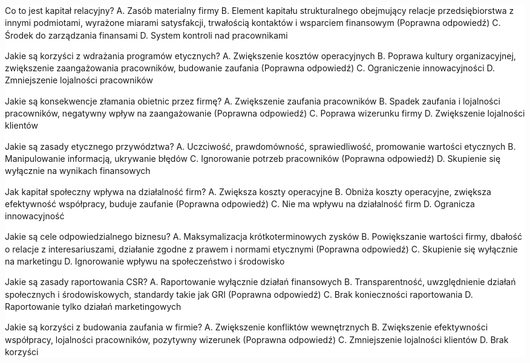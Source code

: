 
Co to jest kapitał relacyjny?
 A. Zasób materialny firmy
 B. Element kapitału strukturalnego obejmujący relacje przedsiębiorstwa z innymi podmiotami, wyrażone miarami satysfakcji, trwałością kontaktów i wsparciem finansowym (Poprawna odpowiedź)
 C. Środek do zarządzania finansami
 D. System kontroli nad pracownikami


Jakie są korzyści z wdrażania programów etycznych?
 A. Zwiększenie kosztów operacyjnych
 B. Poprawa kultury organizacyjnej, zwiększenie zaangażowania pracowników, budowanie zaufania (Poprawna odpowiedź)
 C. Ograniczenie innowacyjności
 D. Zmniejszenie lojalności pracowników


Jakie są konsekwencje złamania obietnic przez firmę?
 A. Zwiększenie zaufania pracowników
 B. Spadek zaufania i lojalności pracowników, negatywny wpływ na zaangażowanie (Poprawna odpowiedź)
 C. Poprawa wizerunku firmy
 D. Zwiększenie lojalności klientów


Jakie są zasady etycznego przywództwa?
 A. Uczciwość, prawdomówność, sprawiedliwość, promowanie wartości etycznych
 B. Manipulowanie informacją, ukrywanie błędów
 C. Ignorowanie potrzeb pracowników (Poprawna odpowiedź)
 D. Skupienie się wyłącznie na wynikach finansowych


Jak kapitał społeczny wpływa na działalność firm?
 A. Zwiększa koszty operacyjne
 B. Obniża koszty operacyjne, zwiększa efektywność współpracy, buduje zaufanie (Poprawna odpowiedź)
 C. Nie ma wpływu na działalność firm
 D. Ogranicza innowacyjność


Jakie są cele odpowiedzialnego biznesu?
 A. Maksymalizacja krótkoterminowych zysków
 B. Powiększanie wartości firmy, dbałość o relacje z interesariuszami, działanie zgodne z prawem i normami etycznymi (Poprawna odpowiedź)
 C. Skupienie się wyłącznie na marketingu
 D. Ignorowanie wpływu na społeczeństwo i środowisko


Jakie są zasady raportowania CSR?
 A. Raportowanie wyłącznie działań finansowych
 B. Transparentność, uwzględnienie działań społecznych i środowiskowych, standardy takie jak GRI (Poprawna odpowiedź)
 C. Brak konieczności raportowania
 D. Raportowanie tylko działań marketingowych


Jakie są korzyści z budowania zaufania w firmie?
 A. Zwiększenie konfliktów wewnętrznych
 B. Zwiększenie efektywności współpracy, lojalności pracowników, pozytywny wizerunek (Poprawna odpowiedź)
 C. Zmniejszenie lojalności klientów
 D. Brak korzyści
